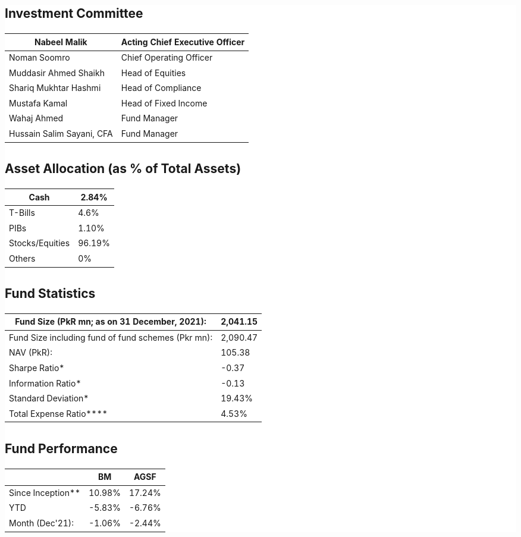 ## Investment Committee

| Nabeel Malik              | Acting Chief Executive Officer |
| ------------------------- | ------------------------------ |
| Noman Soomro              | Chief Operating Officer        |
| Muddasir Ahmed Shaikh     | Head of Equities               |
| Shariq Mukhtar Hashmi     | Head of Compliance             |
| Mustafa Kamal             | Head of Fixed Income           |
| Wahaj Ahmed               | Fund Manager                   |
| Hussain Salim Sayani, CFA | Fund Manager                   |

## Asset Allocation (as % of Total Assets)

| Cash            | 2.84%  |
| --------------- | ------ |
| T-Bills         | 4.6%   |
| PIBs            | 1.10%  |
| Stocks/Equities | 96.19% |
| Others          | 0%     |

## Fund Statistics

| Fund Size (PkR mn; as on 31 December, 2021):       | 2,041.15 |
| -------------------------------------------------- | -------- |
| Fund Size including fund of fund schemes (Pkr mn): | 2,090.47 |
| NAV (PkR):                                         | 105.38   |
| Sharpe Ratio\*                                     | -0.37    |
| Information Ratio\*                                | -0.13    |
| Standard Deviation\*                               | 19.43%   |
| Total Expense Ratio\*\*\*\*                        | 4.53%    |

## Fund Performance

|                     | BM     | AGSF   |
| ------------------- | ------ | ------ |
| Since Inception\*\* | 10.98% | 17.24% |
| YTD                 | -5.83% | -6.76% |
| Month (Dec'21):     | -1.06% | -2.44% |
